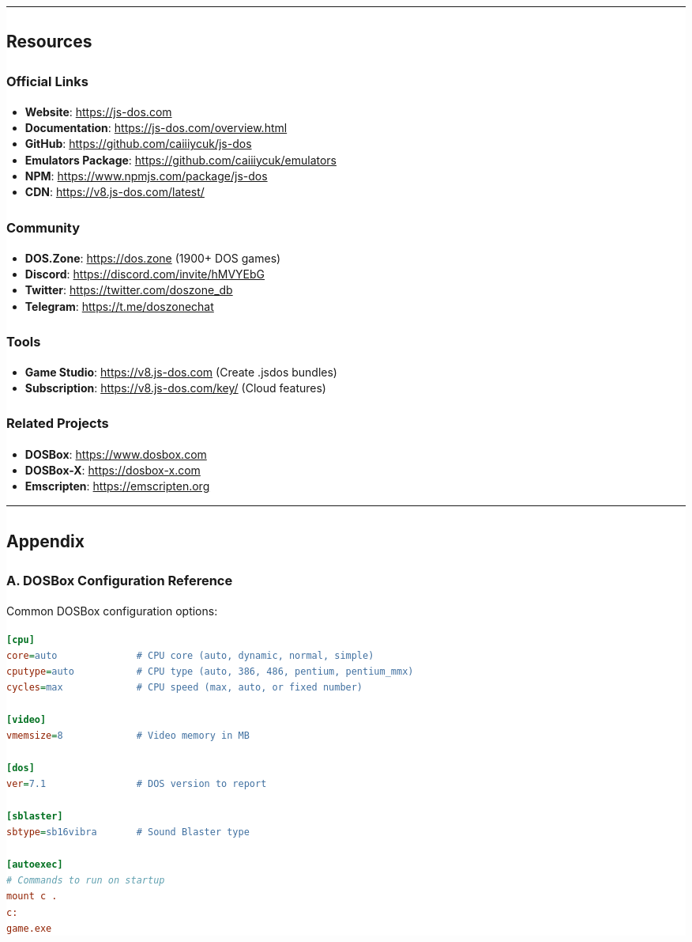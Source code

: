 
---

## Resources

### Official Links

- **Website**: https://js-dos.com
- **Documentation**: https://js-dos.com/overview.html
- **GitHub**: https://github.com/caiiiycuk/js-dos
- **Emulators Package**: https://github.com/caiiiycuk/emulators
- **NPM**: https://www.npmjs.com/package/js-dos
- **CDN**: https://v8.js-dos.com/latest/

### Community

- **DOS.Zone**: https://dos.zone (1900+ DOS games)
- **Discord**: https://discord.com/invite/hMVYEbG
- **Twitter**: https://twitter.com/doszone_db
- **Telegram**: https://t.me/doszonechat

### Tools

- **Game Studio**: https://v8.js-dos.com (Create .jsdos bundles)
- **Subscription**: https://v8.js-dos.com/key/ (Cloud features)

### Related Projects

- **DOSBox**: https://www.dosbox.com
- **DOSBox-X**: https://dosbox-x.com
- **Emscripten**: https://emscripten.org

---

## Appendix

### A. DOSBox Configuration Reference

Common DOSBox configuration options:

```ini
[cpu]
core=auto              # CPU core (auto, dynamic, normal, simple)
cputype=auto           # CPU type (auto, 386, 486, pentium, pentium_mmx)
cycles=max             # CPU speed (max, auto, or fixed number)

[video]
vmemsize=8             # Video memory in MB

[dos]
ver=7.1                # DOS version to report

[sblaster]
sbtype=sb16vibra       # Sound Blaster type

[autoexec]
# Commands to run on startup
mount c .
c:
game.exe
```
